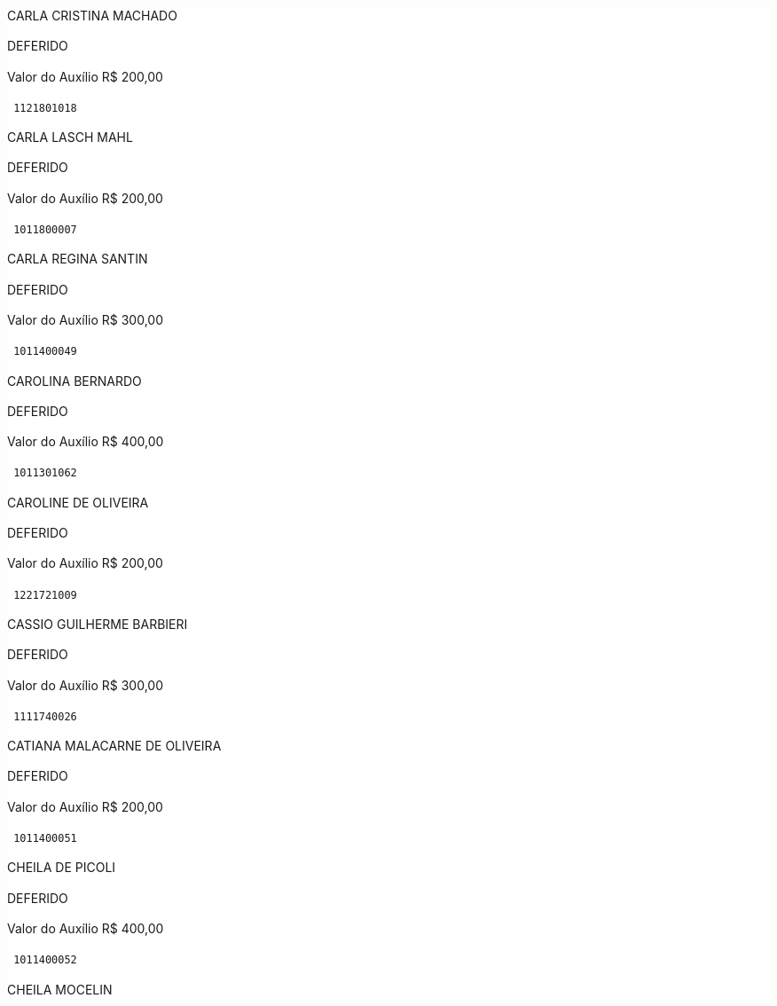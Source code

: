    CARLA CRISTINA MACHADO

   DEFERIDO

   Valor do Auxílio R$ 200,00

     1121801018

   CARLA LASCH MAHL

   DEFERIDO

   Valor do Auxílio R$ 200,00

     1011800007

   CARLA REGINA SANTIN

   DEFERIDO

   Valor do Auxílio R$ 300,00

     1011400049

   CAROLINA BERNARDO

   DEFERIDO

   Valor do Auxílio R$ 400,00

     1011301062

   CAROLINE DE OLIVEIRA

   DEFERIDO

   Valor do Auxílio R$ 200,00

     1221721009

   CASSIO GUILHERME BARBIERI

   DEFERIDO

   Valor do Auxílio R$ 300,00

     1111740026

   CATIANA MALACARNE DE OLIVEIRA

   DEFERIDO

   Valor do Auxílio R$ 200,00

     1011400051

   CHEILA DE PICOLI

   DEFERIDO

   Valor do Auxílio R$ 400,00

     1011400052

   CHEILA MOCELIN
